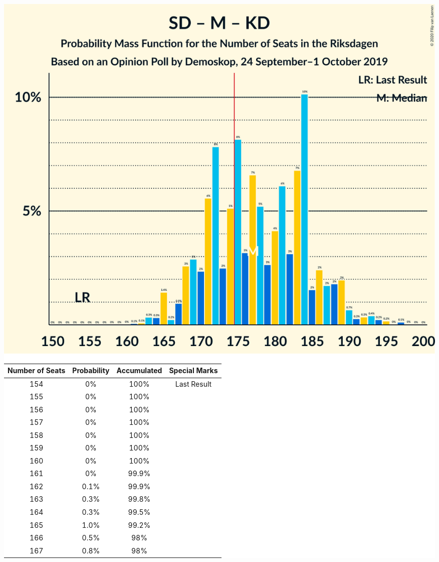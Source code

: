 ![Graph with seats probability mass function not yet produced](2019-10-01-Demoskop-coalitions-seats-pmf-sd–m–kd.png "Seats Probability Mass Function")

| Number of Seats | Probability | Accumulated | Special Marks |
|:---------------:|:-----------:|:-----------:|:-------------:|
| 154 | 0% | 100% | Last Result |
| 155 | 0% | 100% |  |
| 156 | 0% | 100% |  |
| 157 | 0% | 100% |  |
| 158 | 0% | 100% |  |
| 159 | 0% | 100% |  |
| 160 | 0% | 100% |  |
| 161 | 0% | 99.9% |  |
| 162 | 0.1% | 99.9% |  |
| 163 | 0.3% | 99.8% |  |
| 164 | 0.3% | 99.5% |  |
| 165 | 1.0% | 99.2% |  |
| 166 | 0.5% | 98% |  |
| 167 | 0.8% | 98% |  |